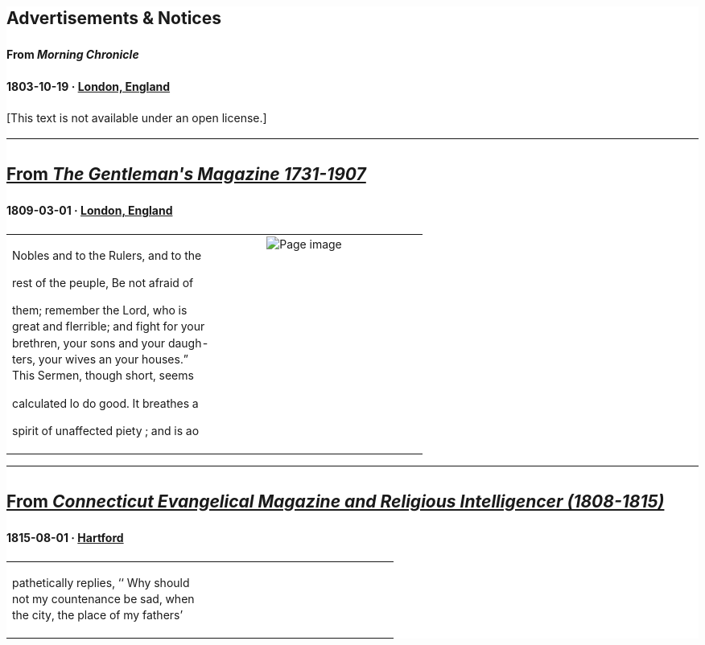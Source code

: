 
## Advertisements & Notices

#### From _Morning Chronicle_

#### 1803-10-19 &middot; [London, England](http://dbpedia.org/resource/London)

[This text is not available under an open license.]

---

## [From _The Gentleman's Magazine 1731-1907_](https://archive.org/details/sim_gentlemans-magazine_1809-03_79/page/n57/mode/1up?view=theater)

#### 1809-03-01 &middot; [London, England](http://dbpedia.org/resource/London)

<table style="width: 100%;"><tr><td style="width: 50%">

  
  
Nobles and to the Rulers, and to the  
  
rest of the peuple, Be not afraid of  
  
them; remember the Lord, who is  
great and flerrible; and fight for your  
brethren, your sons and your daugh-  
ters, your wives an your houses.”  
This Sermen, though short, seems  
  
calculated lo do good. It breathes a  
  
spirit of unaffected piety ; and is ao
</td><td style="width: 50%; max-height: 75%; margin: auto; display: block;">
<img alt="Page image" src="https://iiif.archive.org/image/iiif/2/sim_gentlemans-magazine_1809-03_79%2Fsim_gentlemans-magazine_1809-03_79_jp2.zip%2Fsim_gentlemans-magazine_1809-03_79_jp2%2Fsim_gentlemans-magazine_1809-03_79_0057.jp2/pct:16.53061224489796,61.24098124098124,36.63265306122449,11.457431457431458/600,/0/default.jpg"/>
</td>
</tr></table>

---

## [From _Connecticut Evangelical Magazine and Religious Intelligencer (1808-1815)_](https://archive.org/details/sim_connecticut-evangelical-magazine_1815-08_8_8/page/n1/mode/1up?view=theater)

#### 1815-08-01 &middot; [Hartford](http://dbpedia.org/resource/Hartford%2C_Connecticut)

<table style="width: 100%;"><tr><td style="width: 50%">

  
pathetically replies, ‘‘ Why should  
not my countenance be sad, when  
the city, the place of my fathers’  
  